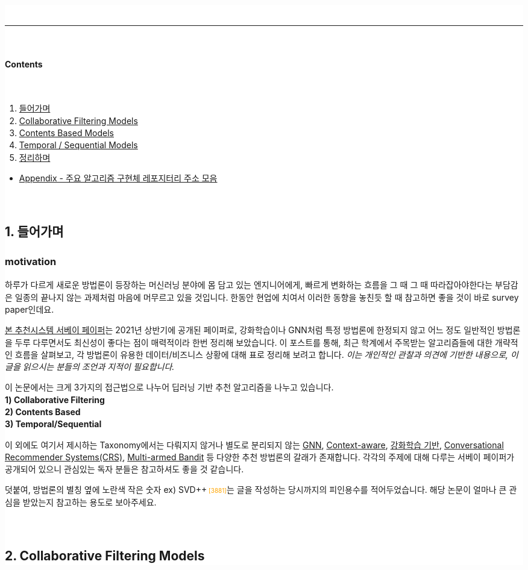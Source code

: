 <br/>

----


<br/>

#### Contents

<br/>

1.	[들어가며](#intro)
2.  [Collaborative Filtering Models](#cf-models)
3.  [Contents Based Models](#cb-models)
4.  [Temporal / Sequential Models](#ts-models)
5.  [정리하며](#outro)  

+ [Appendix - 주요 알고리즘 구현체 레포지터리 주소 모음](#appendix)

<br />

<a id="intro"></a>
## 1. 들어가며  

### motivation
하루가 다르게 새로운 방법론이 등장하는 머신러닝 분야에 몸 담고 있는 엔지니어에게, 빠르게 변화하는 흐름을 그 때 그 때 따라잡아야한다는 부담감은 일종의 끝나지 않는 과제처럼 마음에 머무르고 있을 것입니다. 한동안 현업에 치여서 이러한 동향을 놓친듯 할 때 참고하면 좋을 것이 바로 survey paper인데요.  

[본 추천시스템 서베이 페이퍼](https://arxiv.org/abs/2104.13030)는 2021년 상반기에 공개된 페이퍼로, 강화학습이나 GNN처럼 특정 방법론에 한정되지 않고 어느 정도 일반적인 방법론을 두루 다루면서도 최신성이 좋다는 점이 매력적이라 한번 정리해 보았습니다. 이 포스트를 통해, 최근 학계에서 주목받는 알고리즘들에 대한 개략적인 흐름을 살펴보고, 각 방법론이 유용한 데이터/비즈니스 상황에 대해 표로 정리해 보려고 합니다.  *이는 개인적인 관찰과 의견에 기반한 내용으로, 이 글을 읽으시는 분들의 조언과 지적이 필요합니다.*  


이 논문에서는 크게 3가지의 접근법으로 나누어 딥러닝 기반 추천 알고리즘을 나누고 있습니다.  
**1) Collaborative Filtering**  
**2) Contents Based**  
**3) Temporal/Sequential**  

이 외에도 여기서 제시하는 Taxonomy에서는 다뤄지지 않거나 별도로 분리되지 않는 [GNN](https://arxiv.org/pdf/2011.02260.pdf), [Context-aware](https://ieeexplore.ieee.org/abstract/document/7374144), [강화학습 기반](https://arxiv.org/abs/2109.10665), [Conversational Recommender Systems(CRS)](https://arxiv.org/abs/2004.00646), [Multi-armed Bandit](https://arxiv.org/abs/1904.10040) 등 다양한 추천 방법론의 갈래가 존재합니다. 각각의 주제에 대해 다루는 서베이 페이퍼가 공개되어 있으니 관심있는 독자 분들은 참고하셔도 좋을 것 같습니다.  

덧붙여, 방법론의 별칭 옆에 노란색 작은 숫자 ex) SVD++<font size="1"> <span style="color:orange">[3881]</span></font>는 글을 작성하는 당시까지의 피인용수를 적어두었습니다. 해당 논문이 얼마나 큰 관심을 받았는지 참고하는 용도로 보아주세요.  





<br />


<a id="cf-models"></a>
## 2. Collaborative Filtering Models  
